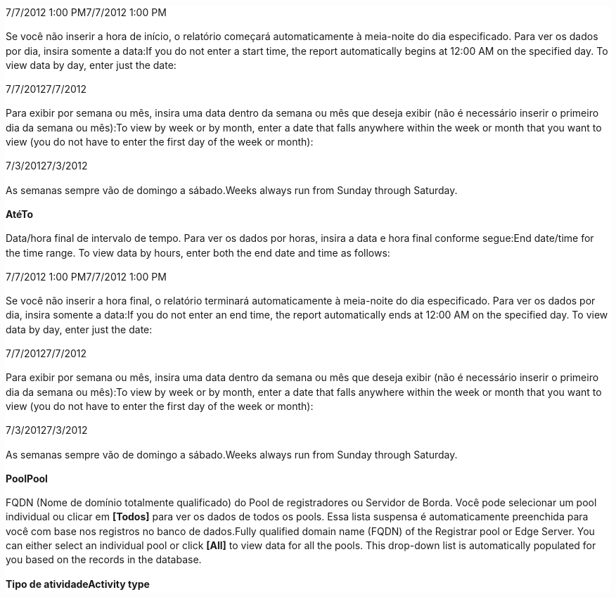 <p><span data-ttu-id="f2f11-153">7/7/2012 1:00 PM</span><span class="sxs-lookup"><span data-stu-id="f2f11-153">7/7/2012 1:00 PM</span></span></p>
<p><span data-ttu-id="f2f11-p106">Se você não inserir a hora de início, o relatório começará automaticamente à meia-noite do dia especificado. Para ver os dados por dia, insira somente a data:</span><span class="sxs-lookup"><span data-stu-id="f2f11-p106">If you do not enter a start time, the report automatically begins at 12:00 AM on the specified day. To view data by day, enter just the date:</span></span></p>
<p><span data-ttu-id="f2f11-156">7/7/2012</span><span class="sxs-lookup"><span data-stu-id="f2f11-156">7/7/2012</span></span></p>
<p><span data-ttu-id="f2f11-157">Para exibir por semana ou mês, insira uma data dentro da semana ou mês que deseja exibir (não é necessário inserir o primeiro dia da semana ou mês):</span><span class="sxs-lookup"><span data-stu-id="f2f11-157">To view by week or by month, enter a date that falls anywhere within the week or month that you want to view (you do not have to enter the first day of the week or month):</span></span></p>
<p><span data-ttu-id="f2f11-158">7/3/2012</span><span class="sxs-lookup"><span data-stu-id="f2f11-158">7/3/2012</span></span></p>
<p><span data-ttu-id="f2f11-159">As semanas sempre vão de domingo a sábado.</span><span class="sxs-lookup"><span data-stu-id="f2f11-159">Weeks always run from Sunday through Saturday.</span></span></p></td>
</tr>
<tr class="even">
<td><p><span data-ttu-id="f2f11-160"><strong>Até</strong></span><span class="sxs-lookup"><span data-stu-id="f2f11-160"><strong>To</strong></span></span></p></td>
<td><p><span data-ttu-id="f2f11-p107">Data/hora final de intervalo de tempo. Para ver os dados por horas, insira a data e hora final conforme segue:</span><span class="sxs-lookup"><span data-stu-id="f2f11-p107">End date/time for the time range. To view data by hours, enter both the end date and time as follows:</span></span></p>
<p><span data-ttu-id="f2f11-163">7/7/2012 1:00 PM</span><span class="sxs-lookup"><span data-stu-id="f2f11-163">7/7/2012 1:00 PM</span></span></p>
<p><span data-ttu-id="f2f11-p108">Se você não inserir a hora final, o relatório terminará automaticamente à meia-noite do dia especificado. Para ver os dados por dia, insira somente a data:</span><span class="sxs-lookup"><span data-stu-id="f2f11-p108">If you do not enter an end time, the report automatically ends at 12:00 AM on the specified day. To view data by day, enter just the date:</span></span></p>
<p><span data-ttu-id="f2f11-166">7/7/2012</span><span class="sxs-lookup"><span data-stu-id="f2f11-166">7/7/2012</span></span></p>
<p><span data-ttu-id="f2f11-167">Para exibir por semana ou mês, insira uma data dentro da semana ou mês que deseja exibir (não é necessário inserir o primeiro dia da semana ou mês):</span><span class="sxs-lookup"><span data-stu-id="f2f11-167">To view by week or by month, enter a date that falls anywhere within the week or month that you want to view (you do not have to enter the first day of the week or month):</span></span></p>
<p><span data-ttu-id="f2f11-168">7/3/2012</span><span class="sxs-lookup"><span data-stu-id="f2f11-168">7/3/2012</span></span></p>
<p><span data-ttu-id="f2f11-169">As semanas sempre vão de domingo a sábado.</span><span class="sxs-lookup"><span data-stu-id="f2f11-169">Weeks always run from Sunday through Saturday.</span></span></p></td>
</tr>
<tr class="odd">
<td><p><span data-ttu-id="f2f11-170"><strong>Pool</strong></span><span class="sxs-lookup"><span data-stu-id="f2f11-170"><strong>Pool</strong></span></span></p></td>
<td><p><span data-ttu-id="f2f11-p109">FQDN (Nome de domínio totalmente qualificado) do Pool de registradores ou Servidor de Borda. Você pode selecionar um pool individual ou clicar em <strong>[Todos]</strong> para ver os dados de todos os pools. Essa lista suspensa é automaticamente preenchida para você com base nos registros no banco de dados.</span><span class="sxs-lookup"><span data-stu-id="f2f11-p109">Fully qualified domain name (FQDN) of the Registrar pool or Edge Server. You can either select an individual pool or click <strong>[All]</strong> to view data for all the pools. This drop-down list is automatically populated for you based on the records in the database.</span></span></p></td>
</tr>
<tr class="even">
<td><p><span data-ttu-id="f2f11-174"><strong>Tipo de atividade</strong></span><span class="sxs-lookup"><span data-stu-id="f2f11-174"><strong>Activity type</strong></span></span></p></td>
